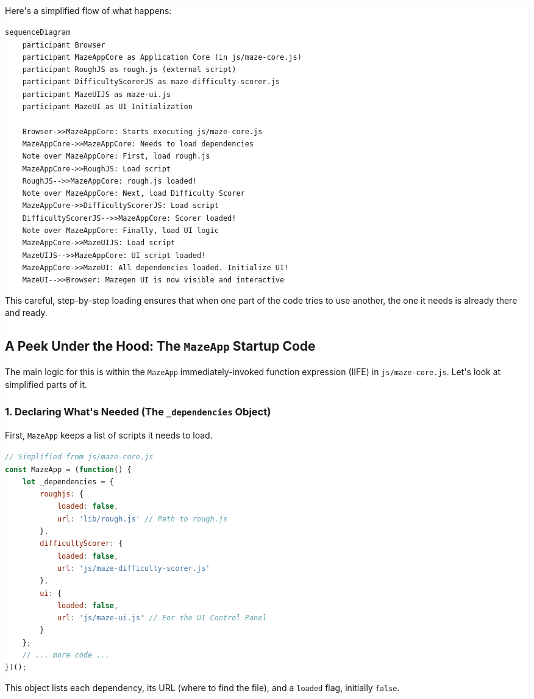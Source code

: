 Here's a simplified flow of what happens:

```mermaid
sequenceDiagram
    participant Browser
    participant MazeAppCore as Application Core (in js/maze-core.js)
    participant RoughJS as rough.js (external script)
    participant DifficultyScorerJS as maze-difficulty-scorer.js
    participant MazeUIJS as maze-ui.js
    participant MazeUI as UI Initialization

    Browser->>MazeAppCore: Starts executing js/maze-core.js
    MazeAppCore->>MazeAppCore: Needs to load dependencies
    Note over MazeAppCore: First, load rough.js
    MazeAppCore->>RoughJS: Load script
    RoughJS-->>MazeAppCore: rough.js loaded!
    Note over MazeAppCore: Next, load Difficulty Scorer
    MazeAppCore->>DifficultyScorerJS: Load script
    DifficultyScorerJS-->>MazeAppCore: Scorer loaded!
    Note over MazeAppCore: Finally, load UI logic
    MazeAppCore->>MazeUIJS: Load script
    MazeUIJS-->>MazeAppCore: UI script loaded!
    MazeAppCore->>MazeUI: All dependencies loaded. Initialize UI!
    MazeUI-->>Browser: Mazegen UI is now visible and interactive
```

This careful, step-by-step loading ensures that when one part of the code tries to use another, the one it needs is already there and ready.

## A Peek Under the Hood: The `MazeApp` Startup Code

The main logic for this is within the `MazeApp` immediately-invoked function expression (IIFE) in `js/maze-core.js`. Let's look at simplified parts of it.

### 1. Declaring What's Needed (The `_dependencies` Object)

First, `MazeApp` keeps a list of scripts it needs to load.

```javascript
// Simplified from js/maze-core.js
const MazeApp = (function() {
    let _dependencies = {
        roughjs: {
            loaded: false,
            url: 'lib/rough.js' // Path to rough.js
        },
        difficultyScorer: {
            loaded: false,
            url: 'js/maze-difficulty-scorer.js'
        },
        ui: {
            loaded: false,
            url: 'js/maze-ui.js' // For the UI Control Panel
        }
    };
    // ... more code ...
})();
```
This object lists each dependency, its URL (where to find the file), and a `loaded` flag, initially `false`.
